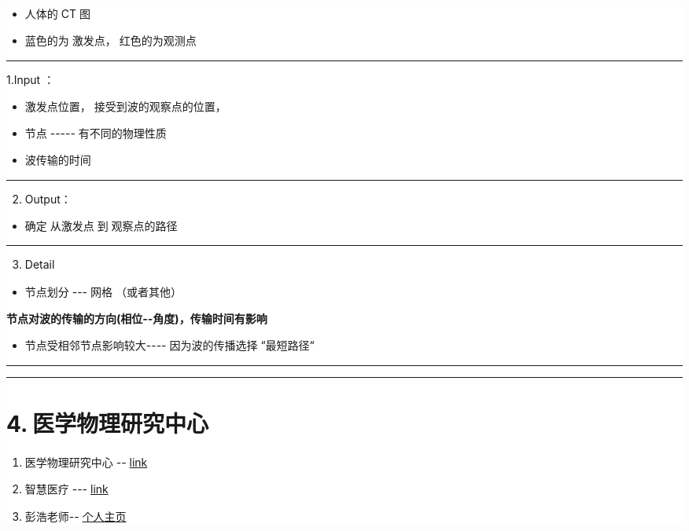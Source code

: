 
* 人体的 CT 图

* 蓝色的为 激发点， 红色的为观测点

----

1.Input ： 

* 激发点位置， 接受到波的观察点的位置，

* 节点 ----- 有不同的物理性质

* 波传输的时间
-----

2. Output：

* 确定 从激发点 到 观察点的路径


-----
3. Detail


* 节点划分 --- 网格  （或者其他）
 
 **节点对波的传输的方向(相位--角度)，传输时间有影响**

* 节点受相邻节点影响较大---- 因为波的传播选择 “最短路径“


----
----


# 4. 医学物理研究中心

1. 医学物理研究中心 -- [link](http://medphysics.whu.edu.cn/list/2.html)


2. 智慧医疗 --- [link](http://medphysics.whu.edu.cn/list/33.html)


3. 彭浩老师-- [个人主页](http://medphysics.whu.edu.cn/view/123.html) 








